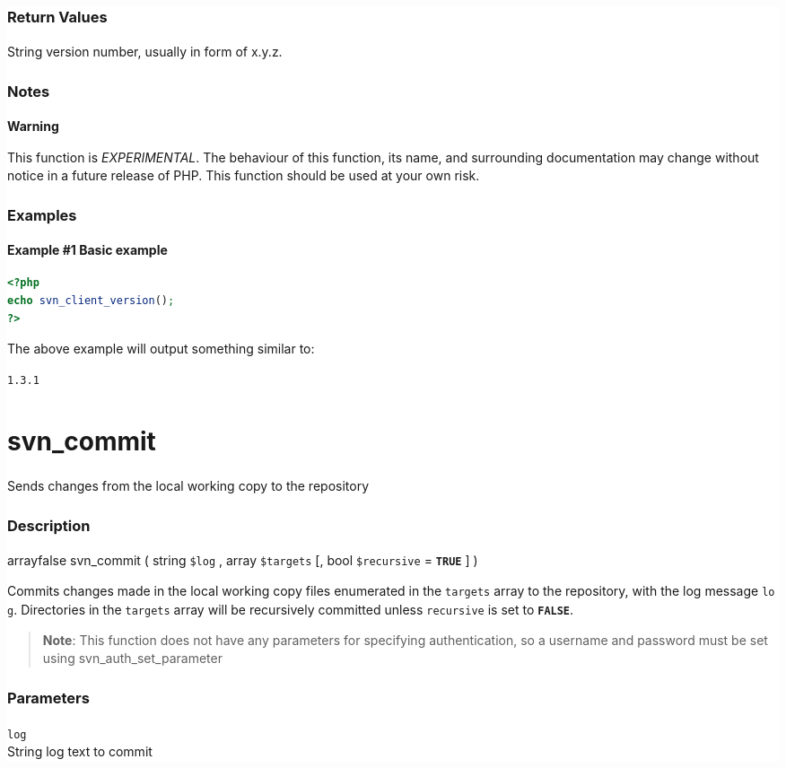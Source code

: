 ### Return Values

String version number, usually in form of x.y.z.

### Notes

**Warning**

This function is *EXPERIMENTAL*. The behaviour of this function, its
name, and surrounding documentation may change without notice in a
future release of PHP. This function should be used at your own risk.

### Examples

**Example \#1 Basic example**

``` php
<?php
echo svn_client_version();
?>
```

The above example will output something similar to:

    1.3.1

svn\_commit
===========

Sends changes from the local working copy to the repository

### Description

<span class="type"><span class="type">array</span><span
class="type">false</span></span> <span
class="methodname">svn\_commit</span> ( <span class="methodparam"><span
class="type">string</span> `$log`</span> , <span
class="methodparam"><span class="type">array</span> `$targets`</span>
\[, <span class="methodparam"><span class="type">bool</span>
`$recursive`<span class="initializer"> = **`TRUE`**</span></span> \] )

Commits changes made in the local working copy files enumerated in the
`targets` array to the repository, with the log message `log`.
Directories in the `targets` array will be recursively committed unless
`recursive` is set to **`FALSE`**.

> **Note**: <span class="simpara"> This function does not have any
> parameters for specifying authentication, so a username and password
> must be set using <span
> class="function">svn\_auth\_set\_parameter</span> </span>

### Parameters

`log`  
String log text to commit
